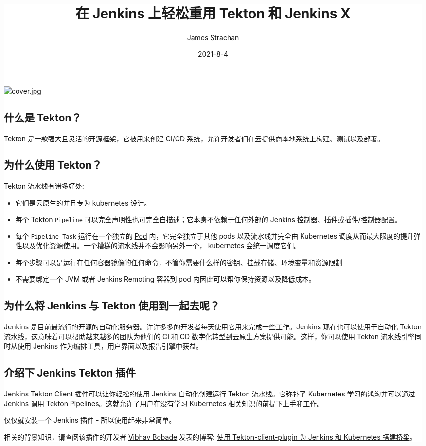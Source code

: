 ﻿---
title: 在 Jenkins 上轻松重用 Tekton 和 Jenkins X  
date: 2021-8-4  
description: 介绍了如何使用 Jenkins Tekton Jenkins X 在 kubernetes 上一起工作。  
author: James Strachan  
translator: 0N0thing  
original: https://www.jenkins.io/blog/2021/04/21/tekton-plugin/  
poster: cover.jpg  
tags:  
- jenkins-x  
- kubernetes  
- pipeline  
- tekton  
- gitops  
- interoperability  
---

![cover.jpg](cover.jpg)

## 什么是 Tekton？

[Tekton](https://tekton.dev/) 是一款强大且灵活的开源框架，它被用来创建 CI/CD 系统，允许开发者们在云提供商本地系统上构建、测试以及部署。

## 为什么使用 Tekton？

Tekton 流水线有诸多好处:

- 它们是云原生的并且专为 kubernetes 设计。

- 每个 Tekton `Pipeline` 可以完全声明性也可完全自描述；它本身不依赖于任何外部的 Jenkins 控制器、插件或插件/控制器配置。

- 每个 `Pipeline Task` 运行在一个独立的 [Pod](https://kubernetes.io/docs/concepts/workloads/pods/) 内，它完全独立于其他 pods 以及流水线并完全由 Kubernetes 调度从而最大限度的提升弹性以及优化资源使用。一个糟糕的流水线并不会影响另外一个， kubernetes 会统一调度它们。

- 每个步骤可以是运行在任何容器镜像的任何命令，不管你需要什么样的密钥、挂载存储、环境变量和资源限制

- 不需要绑定一个 JVM 或者 Jenkins Remoting 容器到 pod 内因此可以帮你保持资源以及降低成本。

## 为什么将 Jenkins 与 Tekton 使用到一起去呢？

Jenkins 是目前最流行的开源的自动化服务器。许许多多的开发者每天使用它用来完成一些工作。Jenkins 现在也可以使用于自动化 [Tekton](https://tekton.dev/) 流水线，这意味着可以帮助越来越多的团队为他们的 CI 和 CD 数字化转型到云原生方案提供可能。这样，你可以使用 Tekton 流水线引擎同时从使用 Jenkins 作为编排工具，用户界面以及报告引擎中获益。

## 介绍下 Jenkins Tekton 插件

[Jenkins Tekton Client 插件](https://github.com/jenkinsci/tekton-client-plugin)可以让你轻松的使用 Jenkins 自动化创建运行 Tekton 流水线。它弥补了 Kubernetes 学习的鸿沟并可以通过 Jenkins 调用 Tekton Pipelines。这就允许了用户在没有学习 Kubernetes 相关知识的前提下上手和工作。

仅仅就安装一个 Jenkins 插件 - 所以使用起来非常简单。

相关的背景知识，请查阅该插件的开发者 [Vibhav Bobade](https://github.com/waveywaves) 发表的博客: [使用 Tekton-client-plugin 为 Jenkins 和 Kubernetes 搭建桥梁](https://cd.foundation/blog/2020/11/05/bridging-the-gap-with-tekton-client-plugin-for-jenkins/)。
